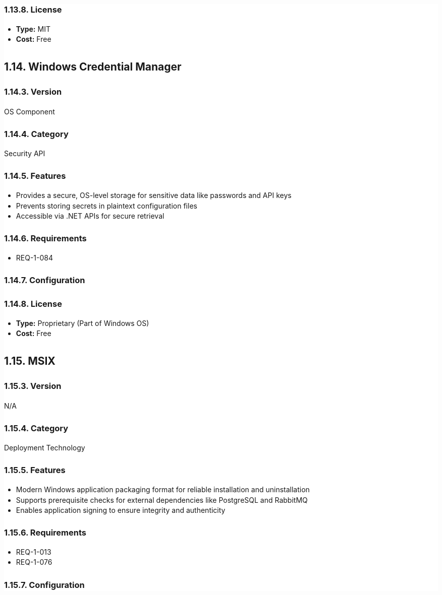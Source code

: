 
### 1.13.8. License

- **Type:** MIT
- **Cost:** Free

## 1.14. Windows Credential Manager
### 1.14.3. Version
OS Component

### 1.14.4. Category
Security API

### 1.14.5. Features

- Provides a secure, OS-level storage for sensitive data like passwords and API keys
- Prevents storing secrets in plaintext configuration files
- Accessible via .NET APIs for secure retrieval

### 1.14.6. Requirements

- REQ-1-084

### 1.14.7. Configuration


### 1.14.8. License

- **Type:** Proprietary (Part of Windows OS)
- **Cost:** Free

## 1.15. MSIX
### 1.15.3. Version
N/A

### 1.15.4. Category
Deployment Technology

### 1.15.5. Features

- Modern Windows application packaging format for reliable installation and uninstallation
- Supports prerequisite checks for external dependencies like PostgreSQL and RabbitMQ
- Enables application signing to ensure integrity and authenticity

### 1.15.6. Requirements

- REQ-1-013
- REQ-1-076

### 1.15.7. Configuration
